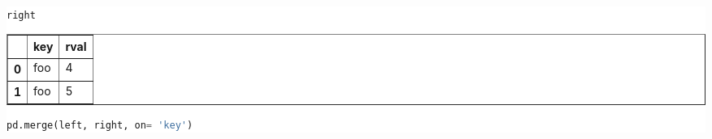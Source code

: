 


```python
right
```




<div>
<style scoped>
    .dataframe tbody tr th:only-of-type {
        vertical-align: middle;
    }

    .dataframe tbody tr th {
        vertical-align: top;
    }

    .dataframe thead th {
        text-align: right;
    }
</style>
<table border="1" class="dataframe">
  <thead>
    <tr style="text-align: right;">
      <th></th>
      <th>key</th>
      <th>rval</th>
    </tr>
  </thead>
  <tbody>
    <tr>
      <th>0</th>
      <td>foo</td>
      <td>4</td>
    </tr>
    <tr>
      <th>1</th>
      <td>foo</td>
      <td>5</td>
    </tr>
  </tbody>
</table>
</div>




```python
pd.merge(left, right, on= 'key')
```




<div>
<style scoped>
    .dataframe tbody tr th:only-of-type {
        vertical-align: middle;
    }
